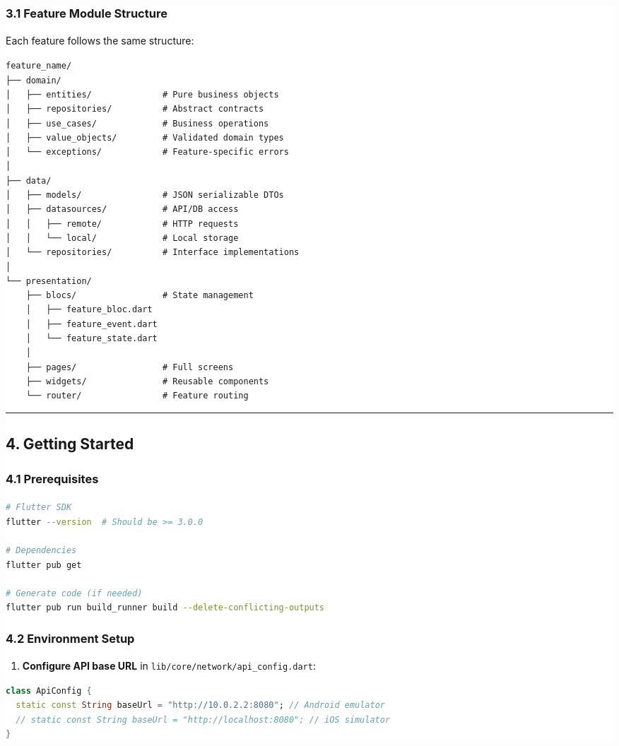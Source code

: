 ### 3.1 Feature Module Structure

Each feature follows the same structure:

```
feature_name/
├── domain/
│   ├── entities/              # Pure business objects
│   ├── repositories/          # Abstract contracts
│   ├── use_cases/             # Business operations
│   ├── value_objects/         # Validated domain types
│   └── exceptions/            # Feature-specific errors
│
├── data/
│   ├── models/                # JSON serializable DTOs
│   ├── datasources/           # API/DB access
│   │   ├── remote/            # HTTP requests
│   │   └── local/             # Local storage
│   └── repositories/          # Interface implementations
│
└── presentation/
    ├── blocs/                 # State management
    │   ├── feature_bloc.dart
    │   ├── feature_event.dart
    │   └── feature_state.dart
    │
    ├── pages/                 # Full screens
    ├── widgets/               # Reusable components
    └── router/                # Feature routing
```

---

## 4. Getting Started

### 4.1 Prerequisites

```bash
# Flutter SDK
flutter --version  # Should be >= 3.0.0

# Dependencies
flutter pub get

# Generate code (if needed)
flutter pub run build_runner build --delete-conflicting-outputs
```

### 4.2 Environment Setup

1. **Configure API base URL** in `lib/core/network/api_config.dart`:

```dart
class ApiConfig {
  static const String baseUrl = "http://10.0.2.2:8080"; // Android emulator
  // static const String baseUrl = "http://localhost:8080"; // iOS simulator
}
```
